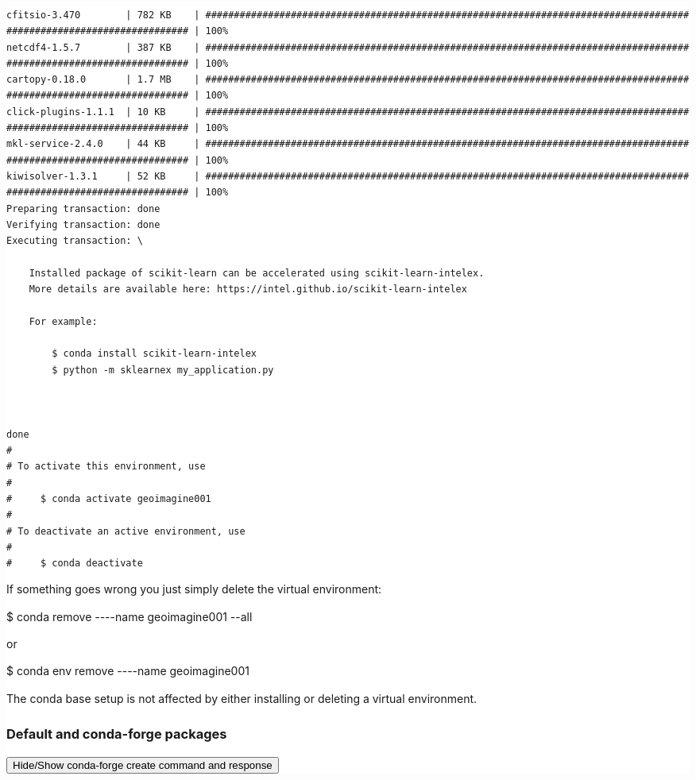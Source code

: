 ```
cfitsio-3.470        | 782 KB    | ##################################################################################################################### | 100%
netcdf4-1.5.7        | 387 KB    | ##################################################################################################################### | 100%
cartopy-0.18.0       | 1.7 MB    | ##################################################################################################################### | 100%
click-plugins-1.1.1  | 10 KB     | ##################################################################################################################### | 100%
mkl-service-2.4.0    | 44 KB     | ##################################################################################################################### | 100%
kiwisolver-1.3.1     | 52 KB     | ##################################################################################################################### | 100%
Preparing transaction: done
Verifying transaction: done
Executing transaction: \

    Installed package of scikit-learn can be accelerated using scikit-learn-intelex.
    More details are available here: https://intel.github.io/scikit-learn-intelex

    For example:

        $ conda install scikit-learn-intelex
        $ python -m sklearnex my_application.py



done
#
# To activate this environment, use
#
#     $ conda activate geoimagine001
#
# To deactivate an active environment, use
#
#     $ conda deactivate

```

If something goes wrong you just simply delete the virtual environment:

<span class='terminal'>$ conda remove ----name geoimagine001 --all</span>

or

<span class='terminal'>$ conda env remove ----name geoimagine001</span>

The conda base setup is not affected by either installing or deleting a virtual environment.

### Default and conda-forge packages

<button id= "togglecondaforgecreate" onclick="hiddencode('condaforgecreate')">Hide/Show conda-forge create command and response</button>
